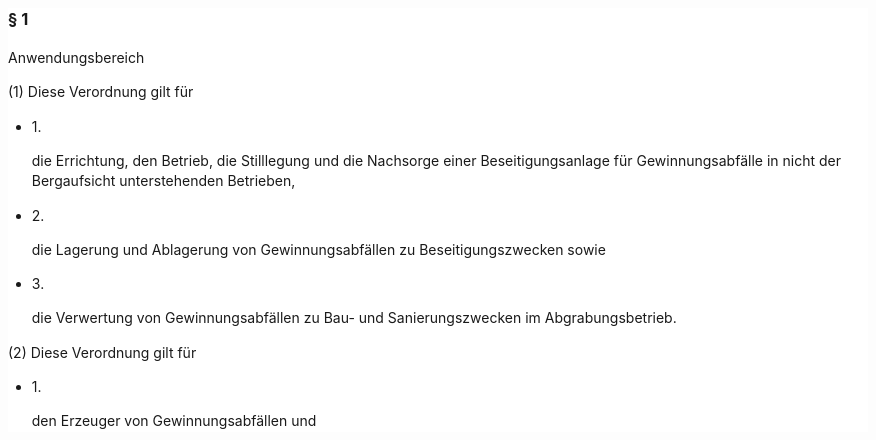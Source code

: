 </div>

</div>

</div>

</div>

<span id="BJNR094700009BJNE000100000.html"></span>

### § 1  
Anwendungsbereich

<div>

<div class="jnhtml">

<div>

<div class="jurAbsatz">

(1) Diese Verordnung gilt für

  - 1\.
    
    <div>
    
    die Errichtung, den Betrieb, die Stilllegung und die Nachsorge einer
    Beseitigungsanlage für Gewinnungsabfälle in nicht der Bergaufsicht
    unterstehenden Betrieben,
    
    </div>

  - 2\.
    
    <div>
    
    die Lagerung und Ablagerung von Gewinnungsabfällen zu
    Beseitigungszwecken sowie
    
    </div>

  - 3\.
    
    <div>
    
    die Verwertung von Gewinnungsabfällen zu Bau- und Sanierungszwecken
    im Abgrabungsbetrieb.
    
    </div>

</div>

<div class="jurAbsatz">

(2) Diese Verordnung gilt für

  - 1\.
    
    <div>
    
    den Erzeuger von Gewinnungsabfällen und
    